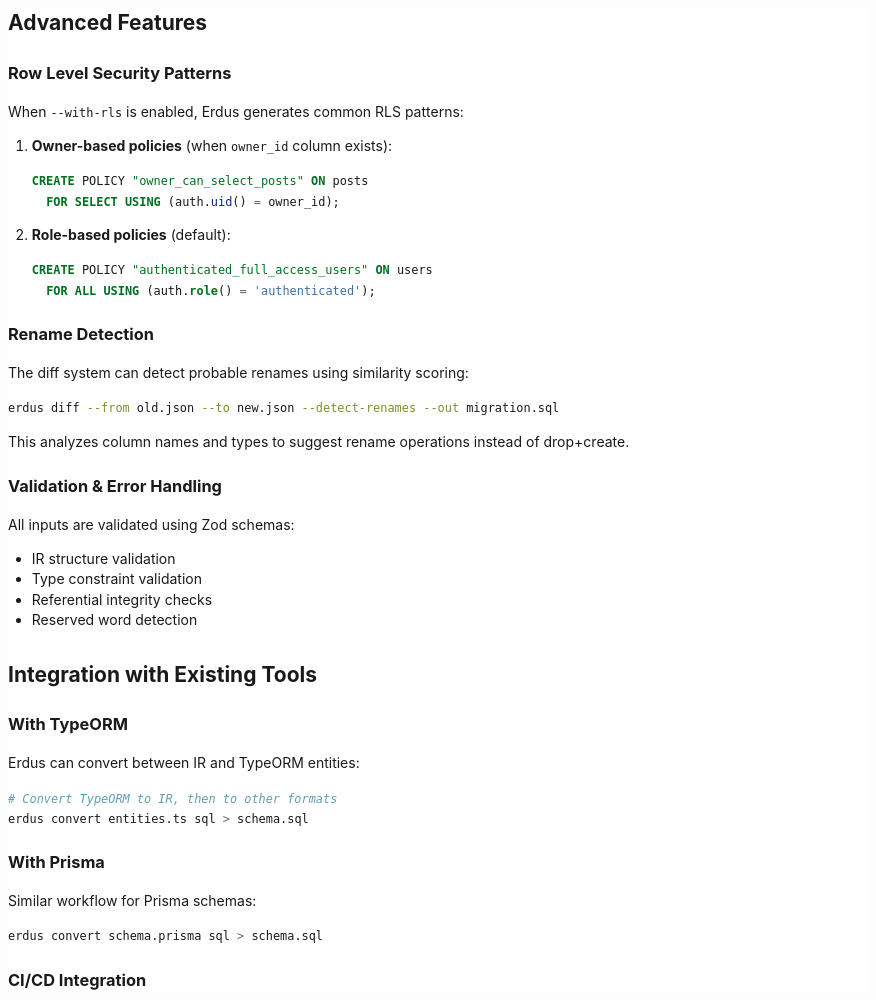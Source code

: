 
## Advanced Features

### Row Level Security Patterns

When `--with-rls` is enabled, Erdus generates common RLS patterns:

1. **Owner-based policies** (when `owner_id` column exists):
   ```sql
   CREATE POLICY "owner_can_select_posts" ON posts
     FOR SELECT USING (auth.uid() = owner_id);
   ```

2. **Role-based policies** (default):
   ```sql
   CREATE POLICY "authenticated_full_access_users" ON users
     FOR ALL USING (auth.role() = 'authenticated');
   ```

### Rename Detection

The diff system can detect probable renames using similarity scoring:

```bash
erdus diff --from old.json --to new.json --detect-renames --out migration.sql
```

This analyzes column names and types to suggest rename operations instead of drop+create.

### Validation & Error Handling

All inputs are validated using Zod schemas:
- IR structure validation
- Type constraint validation  
- Referential integrity checks
- Reserved word detection

## Integration with Existing Tools

### With TypeORM

Erdus can convert between IR and TypeORM entities:
```bash
# Convert TypeORM to IR, then to other formats
erdus convert entities.ts sql > schema.sql
```

### With Prisma

Similar workflow for Prisma schemas:
```bash
erdus convert schema.prisma sql > schema.sql
```

### CI/CD Integration
